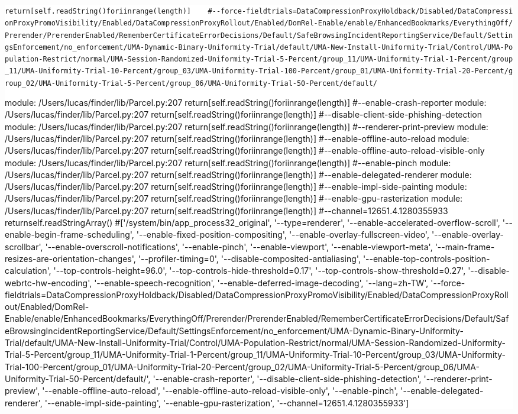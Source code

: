 	return[self.readString()foriinrange(length)]    #--force-fieldtrials=DataCompressionProxyHoldback/Disabled/DataCompressionProxyPromoVisibility/Enabled/DataCompressionProxyRollout/Enabled/DomRel-Enable/enable/EnhancedBookmarks/EverythingOff/Prerender/PrerenderEnabled/RememberCertificateErrorDecisions/Default/SafeBrowsingIncidentReportingService/Default/SettingsEnforcement/no_enforcement/UMA-Dynamic-Binary-Uniformity-Trial/default/UMA-New-Install-Uniformity-Trial/Control/UMA-Population-Restrict/normal/UMA-Session-Randomized-Uniformity-Trial-5-Percent/group_11/UMA-Uniformity-Trial-1-Percent/group_11/UMA-Uniformity-Trial-10-Percent/group_03/UMA-Uniformity-Trial-100-Percent/group_01/UMA-Uniformity-Trial-20-Percent/group_02/UMA-Uniformity-Trial-5-Percent/group_06/UMA-Uniformity-Trial-50-Percent/default/
module: /Users/lucas/finder/lib/Parcel.py:207
	return[self.readString()foriinrange(length)]    #--enable-crash-reporter
module: /Users/lucas/finder/lib/Parcel.py:207
	return[self.readString()foriinrange(length)]    #--disable-client-side-phishing-detection
module: /Users/lucas/finder/lib/Parcel.py:207
	return[self.readString()foriinrange(length)]    #--renderer-print-preview
module: /Users/lucas/finder/lib/Parcel.py:207
	return[self.readString()foriinrange(length)]    #--enable-offline-auto-reload
module: /Users/lucas/finder/lib/Parcel.py:207
	return[self.readString()foriinrange(length)]    #--enable-offline-auto-reload-visible-only
module: /Users/lucas/finder/lib/Parcel.py:207
	return[self.readString()foriinrange(length)]    #--enable-pinch
module: /Users/lucas/finder/lib/Parcel.py:207
	return[self.readString()foriinrange(length)]    #--enable-delegated-renderer
module: /Users/lucas/finder/lib/Parcel.py:207
	return[self.readString()foriinrange(length)]    #--enable-impl-side-painting
module: /Users/lucas/finder/lib/Parcel.py:207
	return[self.readString()foriinrange(length)]    #--enable-gpu-rasterization
module: /Users/lucas/finder/lib/Parcel.py:207
	return[self.readString()foriinrange(length)]    #--channel=12651.4.1280355933
	returnself.readStringArray()    #['/system/bin/app_process32_original', '--type=renderer', '--enable-accelerated-overflow-scroll', '--enable-begin-frame-scheduling', '--enable-fixed-position-compositing', '--enable-overlay-fullscreen-video', '--enable-overlay-scrollbar', '--enable-overscroll-notifications', '--enable-pinch', '--enable-viewport', '--enable-viewport-meta', '--main-frame-resizes-are-orientation-changes', '--profiler-timing=0', '--disable-composited-antialiasing', '--enable-top-controls-position-calculation', '--top-controls-height=96.0', '--top-controls-hide-threshold=0.17', '--top-controls-show-threshold=0.27', '--disable-webrtc-hw-encoding', '--enable-speech-recognition', '--enable-deferred-image-decoding', '--lang=zh-TW', '--force-fieldtrials=DataCompressionProxyHoldback/Disabled/DataCompressionProxyPromoVisibility/Enabled/DataCompressionProxyRollout/Enabled/DomRel-Enable/enable/EnhancedBookmarks/EverythingOff/Prerender/PrerenderEnabled/RememberCertificateErrorDecisions/Default/SafeBrowsingIncidentReportingService/Default/SettingsEnforcement/no_enforcement/UMA-Dynamic-Binary-Uniformity-Trial/default/UMA-New-Install-Uniformity-Trial/Control/UMA-Population-Restrict/normal/UMA-Session-Randomized-Uniformity-Trial-5-Percent/group_11/UMA-Uniformity-Trial-1-Percent/group_11/UMA-Uniformity-Trial-10-Percent/group_03/UMA-Uniformity-Trial-100-Percent/group_01/UMA-Uniformity-Trial-20-Percent/group_02/UMA-Uniformity-Trial-5-Percent/group_06/UMA-Uniformity-Trial-50-Percent/default/', '--enable-crash-reporter', '--disable-client-side-phishing-detection', '--renderer-print-preview', '--enable-offline-auto-reload', '--enable-offline-auto-reload-visible-only', '--enable-pinch', '--enable-delegated-renderer', '--enable-impl-side-painting', '--enable-gpu-rasterization', '--channel=12651.4.1280355933']